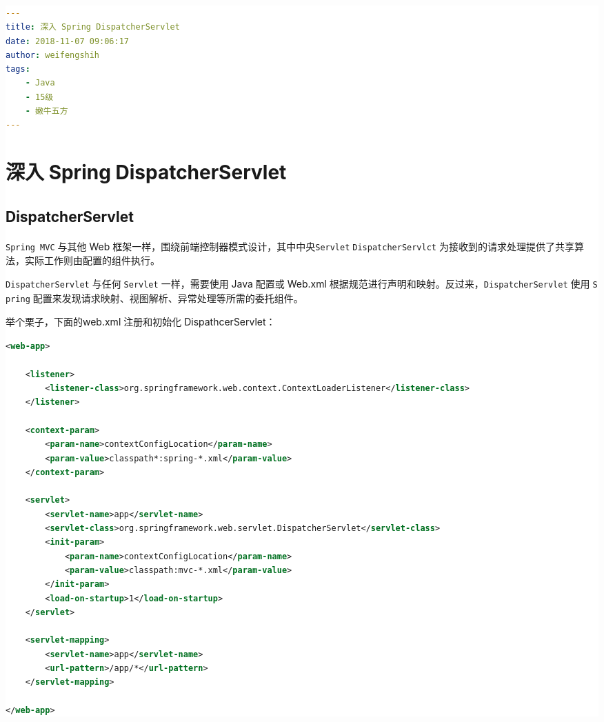 ```yaml
---
title: 深入 Spring DispatcherServlet
date: 2018-11-07 09:06:17
author: weifengshih
tags:
	- Java
	- 15级
	- 嫩牛五方
---
```


# 深入 Spring DispatcherServlet

## DispatcherServlet

`Spring MVC` 与其他 Web 框架一样，围绕前端控制器模式设计，其中中央`Servlet` `DispatcherServlct` 为接收到的请求处理提供了共享算法，实际工作则由配置的组件执行。

`DispatcherServlet` 与任何 `Servlet` 一样，需要使用 Java 配置或 Web.xml 根据规范进行声明和映射。反过来，`DispatcherServlet` 使用 `Spring` 配置来发现请求映射、视图解析、异常处理等所需的委托组件。



举个栗子，下面的web.xml 注册和初始化 DispathcerServlet：

```xml
<web-app>

    <listener>
        <listener-class>org.springframework.web.context.ContextLoaderListener</listener-class>
    </listener>

    <context-param>
        <param-name>contextConfigLocation</param-name>
        <param-value>classpath*:spring-*.xml</param-value>
    </context-param>

    <servlet>
        <servlet-name>app</servlet-name>
        <servlet-class>org.springframework.web.servlet.DispatcherServlet</servlet-class>
        <init-param>
            <param-name>contextConfigLocation</param-name>
            <param-value>classpath:mvc-*.xml</param-value>
        </init-param>
        <load-on-startup>1</load-on-startup>
    </servlet>

    <servlet-mapping>
        <servlet-name>app</servlet-name>
        <url-pattern>/app/*</url-pattern>
    </servlet-mapping>

</web-app>
```
